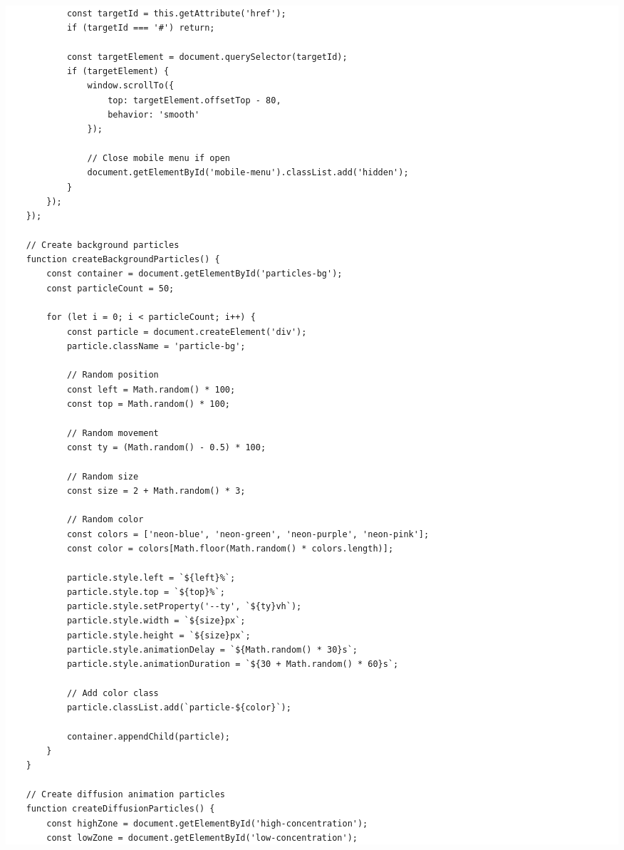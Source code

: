                 const targetId = this.getAttribute('href');
                if (targetId === '#') return;
                
                const targetElement = document.querySelector(targetId);
                if (targetElement) {
                    window.scrollTo({
                        top: targetElement.offsetTop - 80,
                        behavior: 'smooth'
                    });
                    
                    // Close mobile menu if open
                    document.getElementById('mobile-menu').classList.add('hidden');
                }
            });
        });

        // Create background particles
        function createBackgroundParticles() {
            const container = document.getElementById('particles-bg');
            const particleCount = 50;
            
            for (let i = 0; i < particleCount; i++) {
                const particle = document.createElement('div');
                particle.className = 'particle-bg';
                
                // Random position
                const left = Math.random() * 100;
                const top = Math.random() * 100;
                
                // Random movement
                const ty = (Math.random() - 0.5) * 100;
                
                // Random size
                const size = 2 + Math.random() * 3;
                
                // Random color
                const colors = ['neon-blue', 'neon-green', 'neon-purple', 'neon-pink'];
                const color = colors[Math.floor(Math.random() * colors.length)];
                
                particle.style.left = `${left}%`;
                particle.style.top = `${top}%`;
                particle.style.setProperty('--ty', `${ty}vh`);
                particle.style.width = `${size}px`;
                particle.style.height = `${size}px`;
                particle.style.animationDelay = `${Math.random() * 30}s`;
                particle.style.animationDuration = `${30 + Math.random() * 60}s`;
                
                // Add color class
                particle.classList.add(`particle-${color}`);
                
                container.appendChild(particle);
            }
        }
        
        // Create diffusion animation particles
        function createDiffusionParticles() {
            const highZone = document.getElementById('high-concentration');
            const lowZone = document.getElementById('low-concentration');
            